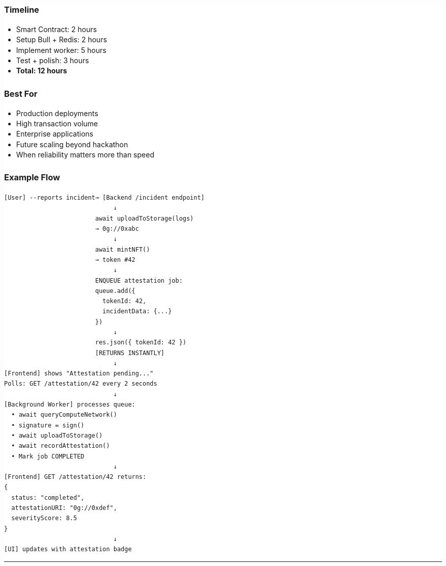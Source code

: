 ### Timeline
- Smart Contract: 2 hours
- Setup Bull + Redis: 2 hours
- Implement worker: 5 hours
- Test + polish: 3 hours
- **Total: 12 hours**

### Best For
- Production deployments
- High transaction volume
- Enterprise applications
- Future scaling beyond hackathon
- When reliability matters more than speed

### Example Flow

```
[User] --reports incident→ [Backend /incident endpoint]
                              ↓
                         await uploadToStorage(logs)
                         → 0g://0xabc
                              ↓
                         await mintNFT()
                         → token #42
                              ↓
                         ENQUEUE attestation job:
                         queue.add({
                           tokenId: 42,
                           incidentData: {...}
                         })
                              ↓
                         res.json({ tokenId: 42 })
                         [RETURNS INSTANTLY]
                              ↓
[Frontend] shows "Attestation pending..."
Polls: GET /attestation/42 every 2 seconds
                              ↓
[Background Worker] processes queue:
  • await queryComputeNetwork()
  • signature = sign()
  • await uploadToStorage()
  • await recordAttestation()
  • Mark job COMPLETED
                              ↓
[Frontend] GET /attestation/42 returns:
{
  status: "completed",
  attestationURI: "0g://0xdef",
  severityScore: 8.5
}
                              ↓
[UI] updates with attestation badge
```

---